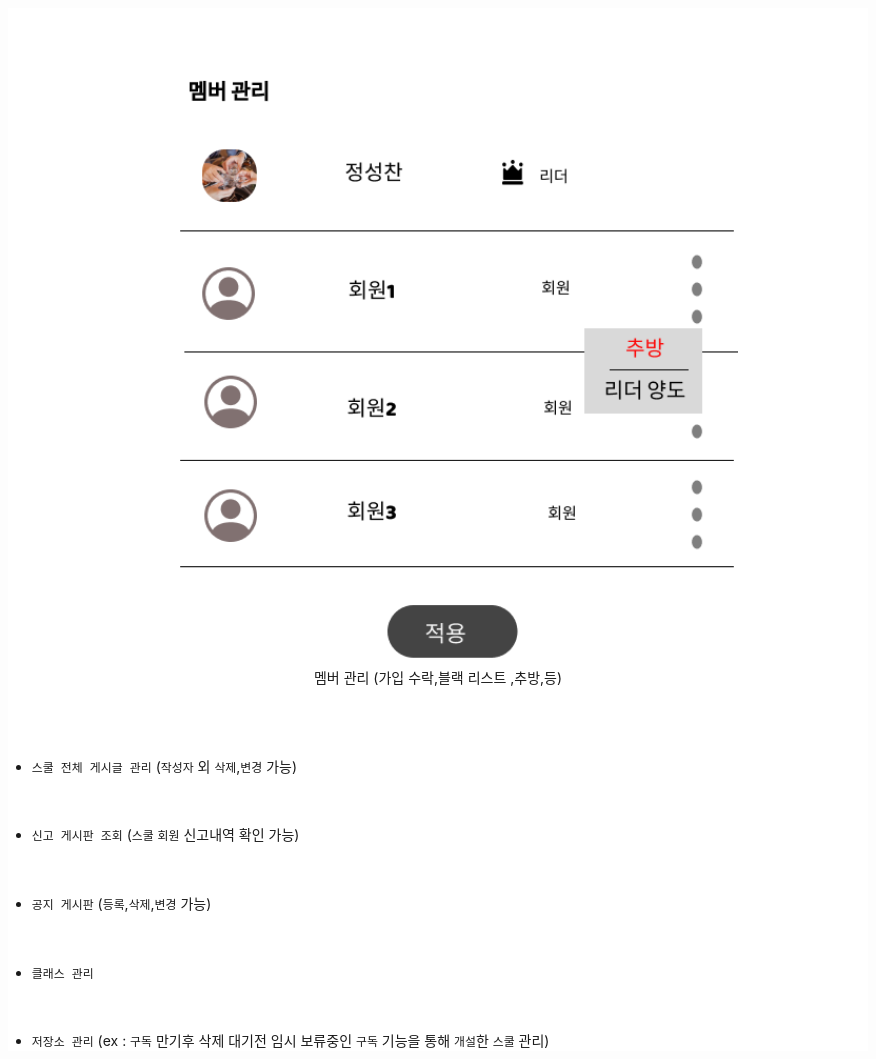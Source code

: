 <br>
<br>

<p align="center"><img src="./Frame 1171275194.png" width="600"><br>멤버 관리 (가입 수락,블랙 리스트 ,추방,등)</p>

<br>
<br>

  - `스쿨 전체 게시글 관리` (`작성자` 외 `삭제`,`변경` 가능)

<br>



  - `신고 게시판 조회` (`스쿨` `회원` 신고내역 확인 가능)

<br>

- `공지 게시판` (`등록`,`삭제`,`변경` 가능)


<br>

- `클래스 관리` 

<br>


- `저장소 관리` (ex : `구독` 만기후 삭제 대기전 임시 보류중인 `구독` 기능을 통해 `개설`한 `스쿨` 관리) 
